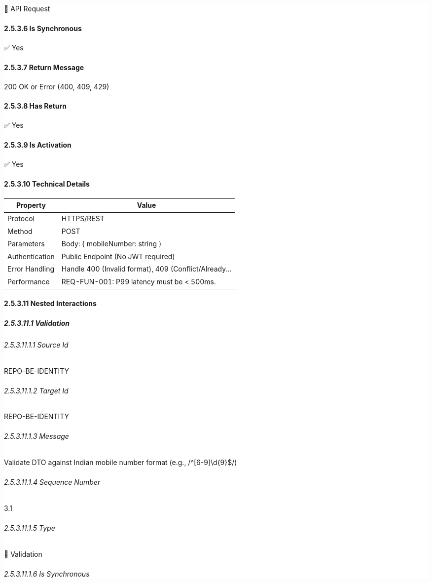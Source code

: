 🔹 API Request

#### 2.5.3.6 Is Synchronous

✅ Yes

#### 2.5.3.7 Return Message

200 OK or Error (400, 409, 429)

#### 2.5.3.8 Has Return

✅ Yes

#### 2.5.3.9 Is Activation

✅ Yes

#### 2.5.3.10 Technical Details

| Property | Value |
|----------|-------|
| Protocol | HTTPS/REST |
| Method | POST |
| Parameters | Body: { mobileNumber: string } |
| Authentication | Public Endpoint (No JWT required) |
| Error Handling | Handle 400 (Invalid format), 409 (Conflict/Already... |
| Performance | REQ-FUN-001: P99 latency must be < 500ms. |

#### 2.5.3.11 Nested Interactions

##### 2.5.3.11.1 Validation

###### 2.5.3.11.1.1 Source Id

REPO-BE-IDENTITY

###### 2.5.3.11.1.2 Target Id

REPO-BE-IDENTITY

###### 2.5.3.11.1.3 Message

Validate DTO against Indian mobile number format (e.g., /^[6-9]\d{9}$/)

###### 2.5.3.11.1.4 Sequence Number

3.1

###### 2.5.3.11.1.5 Type

🔹 Validation

###### 2.5.3.11.1.6 Is Synchronous
